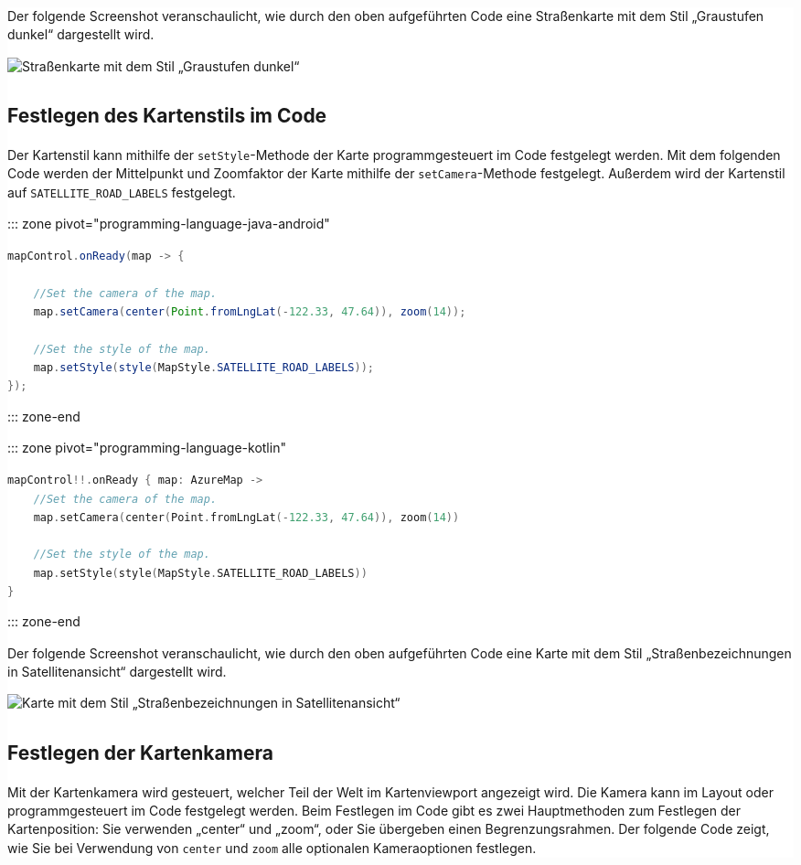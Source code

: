 Der folgende Screenshot veranschaulicht, wie durch den oben aufgeführten Code eine Straßenkarte mit dem Stil „Graustufen dunkel“ dargestellt wird.

![Straßenkarte mit dem Stil „Graustufen dunkel“](media/set-android-map-styles/android-grayscale-dark.png)

## <a name="set-map-style-in-code"></a>Festlegen des Kartenstils im Code

Der Kartenstil kann mithilfe der `setStyle`-Methode der Karte programmgesteuert im Code festgelegt werden. Mit dem folgenden Code werden der Mittelpunkt und Zoomfaktor der Karte mithilfe der `setCamera`-Methode festgelegt. Außerdem wird der Kartenstil auf `SATELLITE_ROAD_LABELS` festgelegt.

::: zone pivot="programming-language-java-android"

```java
mapControl.onReady(map -> {

    //Set the camera of the map.
    map.setCamera(center(Point.fromLngLat(-122.33, 47.64)), zoom(14));

    //Set the style of the map.
    map.setStyle(style(MapStyle.SATELLITE_ROAD_LABELS));
});
```

::: zone-end

::: zone pivot="programming-language-kotlin"

```kotlin
mapControl!!.onReady { map: AzureMap ->
    //Set the camera of the map.
    map.setCamera(center(Point.fromLngLat(-122.33, 47.64)), zoom(14))

    //Set the style of the map.
    map.setStyle(style(MapStyle.SATELLITE_ROAD_LABELS))
}
```

::: zone-end

Der folgende Screenshot veranschaulicht, wie durch den oben aufgeführten Code eine Karte mit dem Stil „Straßenbezeichnungen in Satellitenansicht“ dargestellt wird.

![Karte mit dem Stil „Straßenbezeichnungen in Satellitenansicht“](media/set-android-map-styles/android-satellite-road-labels.png)

## <a name="setting-the-map-camera"></a>Festlegen der Kartenkamera

Mit der Kartenkamera wird gesteuert, welcher Teil der Welt im Kartenviewport angezeigt wird. Die Kamera kann im Layout oder programmgesteuert im Code festgelegt werden. Beim Festlegen im Code gibt es zwei Hauptmethoden zum Festlegen der Kartenposition: Sie verwenden „center“ und „zoom“, oder Sie übergeben einen Begrenzungsrahmen. Der folgende Code zeigt, wie Sie bei Verwendung von `center` und `zoom` alle optionalen Kameraoptionen festlegen.
